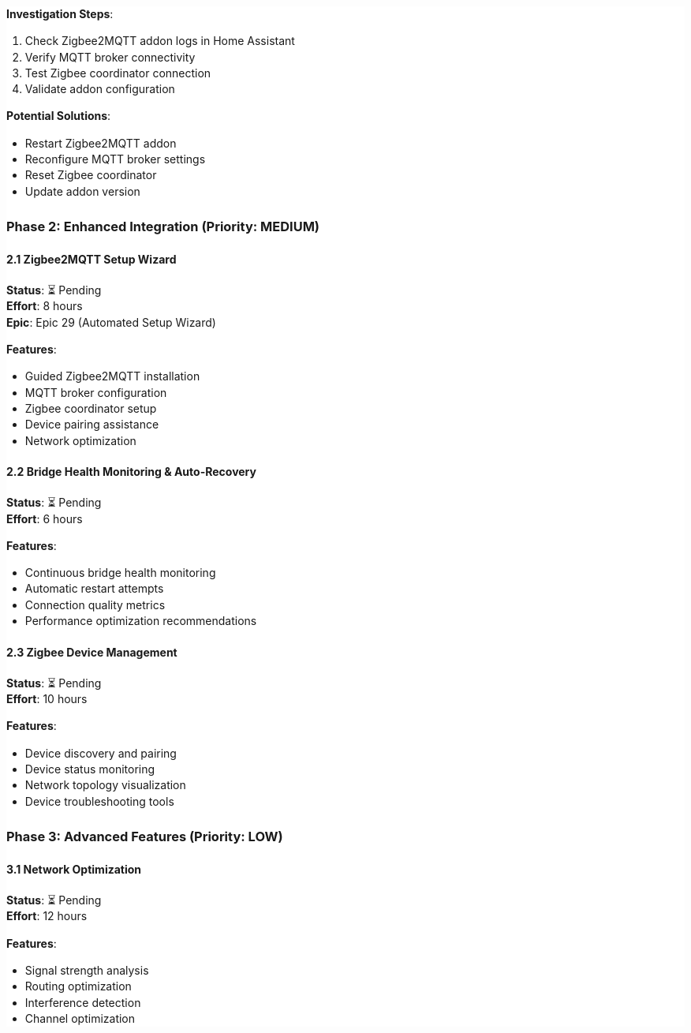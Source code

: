 **Investigation Steps**:
1. Check Zigbee2MQTT addon logs in Home Assistant
2. Verify MQTT broker connectivity
3. Test Zigbee coordinator connection
4. Validate addon configuration

**Potential Solutions**:
- Restart Zigbee2MQTT addon
- Reconfigure MQTT broker settings
- Reset Zigbee coordinator
- Update addon version

### Phase 2: Enhanced Integration (Priority: MEDIUM)

#### 2.1 Zigbee2MQTT Setup Wizard
**Status**: ⏳ Pending  
**Effort**: 8 hours  
**Epic**: Epic 29 (Automated Setup Wizard)

**Features**:
- Guided Zigbee2MQTT installation
- MQTT broker configuration
- Zigbee coordinator setup
- Device pairing assistance
- Network optimization

#### 2.2 Bridge Health Monitoring & Auto-Recovery
**Status**: ⏳ Pending  
**Effort**: 6 hours  

**Features**:
- Continuous bridge health monitoring
- Automatic restart attempts
- Connection quality metrics
- Performance optimization recommendations

#### 2.3 Zigbee Device Management
**Status**: ⏳ Pending  
**Effort**: 10 hours  

**Features**:
- Device discovery and pairing
- Device status monitoring
- Network topology visualization
- Device troubleshooting tools

### Phase 3: Advanced Features (Priority: LOW)

#### 3.1 Network Optimization
**Status**: ⏳ Pending  
**Effort**: 12 hours  

**Features**:
- Signal strength analysis
- Routing optimization
- Interference detection
- Channel optimization
